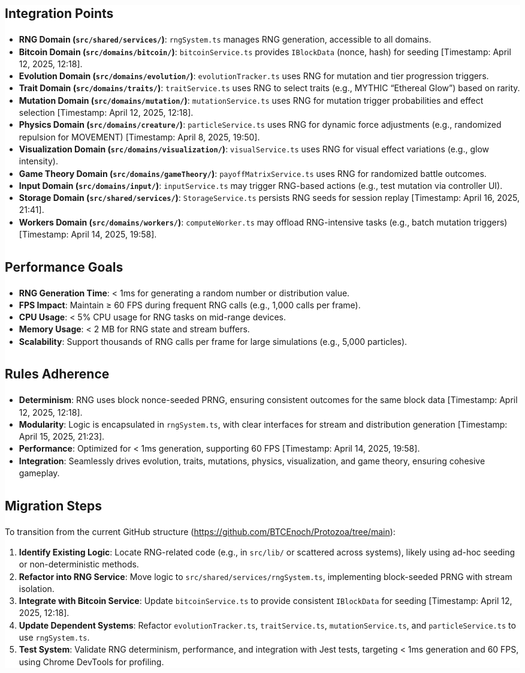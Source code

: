 ## Integration Points
- **RNG Domain (`src/shared/services/`)**: `rngSystem.ts` manages RNG generation, accessible to all domains.
- **Bitcoin Domain (`src/domains/bitcoin/`)**: `bitcoinService.ts` provides `IBlockData` (nonce, hash) for seeding [Timestamp: April 12, 2025, 12:18].
- **Evolution Domain (`src/domains/evolution/`)**: `evolutionTracker.ts` uses RNG for mutation and tier progression triggers.
- **Trait Domain (`src/domains/traits/`)**: `traitService.ts` uses RNG to select traits (e.g., MYTHIC “Ethereal Glow”) based on rarity.
- **Mutation Domain (`src/domains/mutation/`)**: `mutationService.ts` uses RNG for mutation trigger probabilities and effect selection [Timestamp: April 12, 2025, 12:18].
- **Physics Domain (`src/domains/creature/`)**: `particleService.ts` uses RNG for dynamic force adjustments (e.g., randomized repulsion for MOVEMENT) [Timestamp: April 8, 2025, 19:50].
- **Visualization Domain (`src/domains/visualization/`)**: `visualService.ts` uses RNG for visual effect variations (e.g., glow intensity).
- **Game Theory Domain (`src/domains/gameTheory/`)**: `payoffMatrixService.ts` uses RNG for randomized battle outcomes.
- **Input Domain (`src/domains/input/`)**: `inputService.ts` may trigger RNG-based actions (e.g., test mutation via controller UI).
- **Storage Domain (`src/shared/services/`)**: `StorageService.ts` persists RNG seeds for session replay [Timestamp: April 16, 2025, 21:41].
- **Workers Domain (`src/domains/workers/`)**: `computeWorker.ts` may offload RNG-intensive tasks (e.g., batch mutation triggers) [Timestamp: April 14, 2025, 19:58].

## Performance Goals
- **RNG Generation Time**: < 1ms for generating a random number or distribution value.
- **FPS Impact**: Maintain ≥ 60 FPS during frequent RNG calls (e.g., 1,000 calls per frame).
- **CPU Usage**: < 5% CPU usage for RNG tasks on mid-range devices.
- **Memory Usage**: < 2 MB for RNG state and stream buffers.
- **Scalability**: Support thousands of RNG calls per frame for large simulations (e.g., 5,000 particles).

## Rules Adherence
- **Determinism**: RNG uses block nonce-seeded PRNG, ensuring consistent outcomes for the same block data [Timestamp: April 12, 2025, 12:18].
- **Modularity**: Logic is encapsulated in `rngSystem.ts`, with clear interfaces for stream and distribution generation [Timestamp: April 15, 2025, 21:23].
- **Performance**: Optimized for < 1ms generation, supporting 60 FPS [Timestamp: April 14, 2025, 19:58].
- **Integration**: Seamlessly drives evolution, traits, mutations, physics, visualization, and game theory, ensuring cohesive gameplay.

## Migration Steps
To transition from the current GitHub structure (https://github.com/BTCEnoch/Protozoa/tree/main):
1. **Identify Existing Logic**: Locate RNG-related code (e.g., in `src/lib/` or scattered across systems), likely using ad-hoc seeding or non-deterministic methods.
2. **Refactor into RNG Service**: Move logic to `src/shared/services/rngSystem.ts`, implementing block-seeded PRNG with stream isolation.
3. **Integrate with Bitcoin Service**: Update `bitcoinService.ts` to provide consistent `IBlockData` for seeding [Timestamp: April 12, 2025, 12:18].
4. **Update Dependent Systems**: Refactor `evolutionTracker.ts`, `traitService.ts`, `mutationService.ts`, and `particleService.ts` to use `rngSystem.ts`.
5. **Test System**: Validate RNG determinism, performance, and integration with Jest tests, targeting < 1ms generation and 60 FPS, using Chrome DevTools for profiling.
